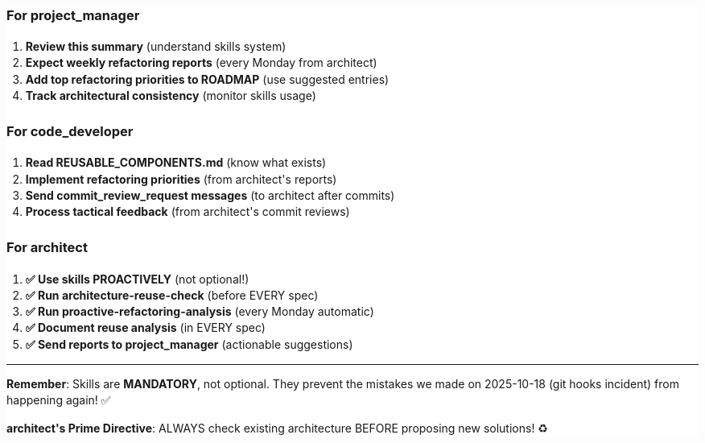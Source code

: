 ### For project_manager

1. **Review this summary** (understand skills system)
2. **Expect weekly refactoring reports** (every Monday from architect)
3. **Add top refactoring priorities to ROADMAP** (use suggested entries)
4. **Track architectural consistency** (monitor skills usage)

### For code_developer

1. **Read REUSABLE_COMPONENTS.md** (know what exists)
2. **Implement refactoring priorities** (from architect's reports)
3. **Send commit_review_request messages** (to architect after commits)
4. **Process tactical feedback** (from architect's commit reviews)

### For architect

1. **✅ Use skills PROACTIVELY** (not optional!)
2. **✅ Run architecture-reuse-check** (before EVERY spec)
3. **✅ Run proactive-refactoring-analysis** (every Monday automatic)
4. **✅ Document reuse analysis** (in EVERY spec)
5. **✅ Send reports to project_manager** (actionable suggestions)

---

**Remember**: Skills are **MANDATORY**, not optional. They prevent the mistakes we made on 2025-10-18 (git hooks incident) from happening again! ✅

**architect's Prime Directive**: ALWAYS check existing architecture BEFORE proposing new solutions! ♻️
